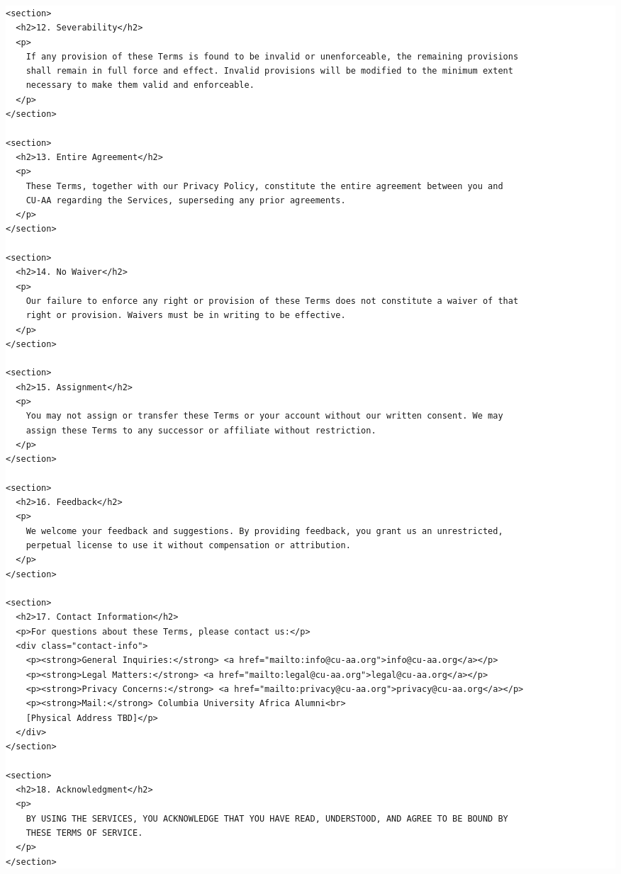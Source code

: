     <section>
      <h2>12. Severability</h2>
      <p>
        If any provision of these Terms is found to be invalid or unenforceable, the remaining provisions
        shall remain in full force and effect. Invalid provisions will be modified to the minimum extent
        necessary to make them valid and enforceable.
      </p>
    </section>

    <section>
      <h2>13. Entire Agreement</h2>
      <p>
        These Terms, together with our Privacy Policy, constitute the entire agreement between you and
        CU-AA regarding the Services, superseding any prior agreements.
      </p>
    </section>

    <section>
      <h2>14. No Waiver</h2>
      <p>
        Our failure to enforce any right or provision of these Terms does not constitute a waiver of that
        right or provision. Waivers must be in writing to be effective.
      </p>
    </section>

    <section>
      <h2>15. Assignment</h2>
      <p>
        You may not assign or transfer these Terms or your account without our written consent. We may
        assign these Terms to any successor or affiliate without restriction.
      </p>
    </section>

    <section>
      <h2>16. Feedback</h2>
      <p>
        We welcome your feedback and suggestions. By providing feedback, you grant us an unrestricted,
        perpetual license to use it without compensation or attribution.
      </p>
    </section>

    <section>
      <h2>17. Contact Information</h2>
      <p>For questions about these Terms, please contact us:</p>
      <div class="contact-info">
        <p><strong>General Inquiries:</strong> <a href="mailto:info@cu-aa.org">info@cu-aa.org</a></p>
        <p><strong>Legal Matters:</strong> <a href="mailto:legal@cu-aa.org">legal@cu-aa.org</a></p>
        <p><strong>Privacy Concerns:</strong> <a href="mailto:privacy@cu-aa.org">privacy@cu-aa.org</a></p>
        <p><strong>Mail:</strong> Columbia University Africa Alumni<br>
        [Physical Address TBD]</p>
      </div>
    </section>

    <section>
      <h2>18. Acknowledgment</h2>
      <p>
        BY USING THE SERVICES, YOU ACKNOWLEDGE THAT YOU HAVE READ, UNDERSTOOD, AND AGREE TO BE BOUND BY
        THESE TERMS OF SERVICE.
      </p>
    </section>
  </div>
</div>
